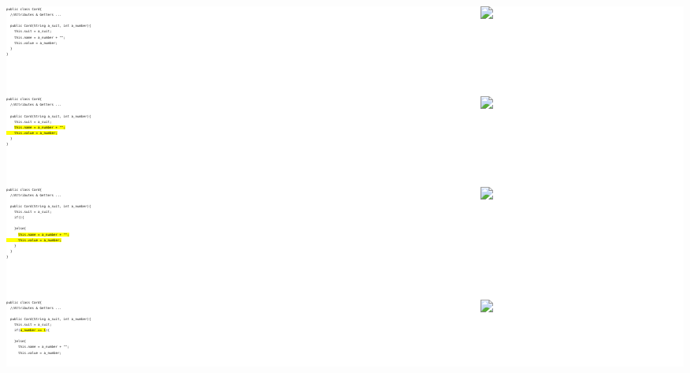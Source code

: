 <section>
  <div style="float: right; width: 30%">
    <img class="plain" style="width: 100%" src="/cc210/images/12-class/11.6.j.10.blackjack.card.png">
  </div>
  <div style="width: 70%">
    <pre class="stretch" style="font-size: .35em"><code class="java">public class Card{
  //Attributes & Getters ...<br>
  public Card(String a_suit, int a_number){
    this.suit = a_suit;
    this.name = a_number + "";
    this.value = a_number;
  }
}</code></pre>
  </div>
</section><br><br>
<section>
  <div style="float: right; width: 30%">
    <img class="plain" style="width: 100%" src="/cc210/images/12-class/11.6.j.10.blackjack.card.png">
  </div>
  <div style="width: 70%">
    <pre class="stretch" style="font-size: .35em"><code class="java">public class Card{
  //Attributes & Getters ...<br>
  public Card(String a_suit, int a_number){
    this.suit = a_suit;
    <mark>this.name = a_number + "";
    this.value = a_number;</mark>
  }
}</code></pre>
  </div>
</section><br><br>
<section>
  <div style="float: right; width: 30%">
    <img class="plain" style="width: 100%" src="/cc210/images/12-class/11.6.j.10.blackjack.card.png">
  </div>
  <div style="width: 70%">
    <pre class="stretch" style="font-size: .35em"><code class="java">public class Card{
  //Attributes & Getters ...<br>
  public Card(String a_suit, int a_number){
    this.suit = a_suit;
    if(){<br>
    }else{
      <mark>this.name = a_number + "";
      this.value = a_number;</mark>
    }
  }
}</code></pre>
  </div>
</section><br><br>
<section>
  <div style="float: right; width: 30%">
    <img class="plain" style="width: 100%" src="/cc210/images/12-class/11.6.j.10.blackjack.card.png">
  </div>
  <div style="width: 70%">
    <pre class="stretch" style="font-size: .35em"><code class="java">public class Card{
  //Attributes & Getters ...<br>
  public Card(String a_suit, int a_number){
    this.suit = a_suit;
    if(<mark>a_number == 1</mark>){<br>
    }else{
      this.name = a_number + "";
      this.value = a_number;